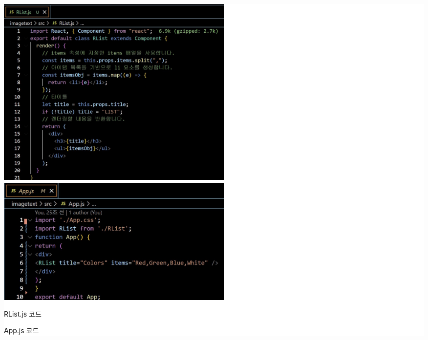 <img width="450vw" src="./img/listjs.jpg" alt="list" ><img width="450vw" src="./img/listapp.jpg" alt="list" >
<p>RList.js 코드</p>
<p>App.js 코드</p>